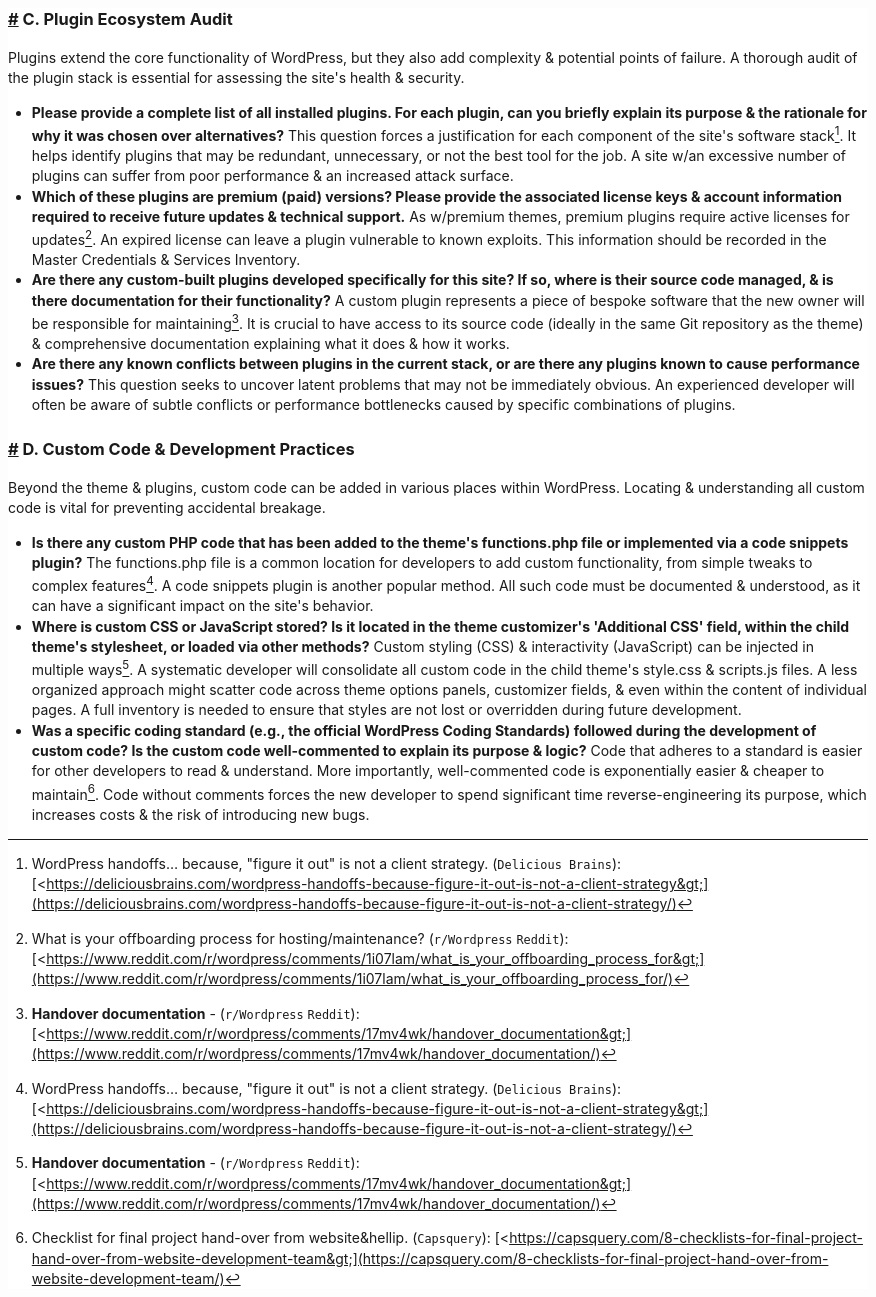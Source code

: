### <a href="#plugin-ecosystem-audit">#</a> C. Plugin Ecosystem Audit

Plugins extend the core functionality of WordPress, but they also add complexity & potential points of failure. A thorough audit of the plugin stack is essential for assessing the site's health & security.

- **Please provide a complete list of all installed plugins. For each plugin, can you briefly explain its purpose & the rationale for why it was chosen over alternatives?**
 This question forces a justification for each component of the site's software stack[^5]. It helps identify plugins that may be redundant, unnecessary, or not the best tool for the job. A site w/an excessive number of plugins can suffer from poor performance & an increased attack surface.
- **Which of these plugins are premium (paid) versions? Please provide the associated license keys & account information required to receive future updates & technical support.**
 As w/premium themes, premium plugins require active licenses for updates[^12]. An expired license can leave a plugin vulnerable to known exploits. This information should be recorded in the Master Credentials & Services Inventory.
- **Are there any custom-built plugins developed specifically for this site? If so, where is their source code managed, & is there documentation for their functionality?**
 A custom plugin represents a piece of bespoke software that the new owner will be responsible for maintaining[^11]. It is crucial to have access to its source code (ideally in the same Git repository as the theme) & comprehensive documentation explaining what it does & how it works.
- **Are there any known conflicts between plugins in the current stack, or are there any plugins known to cause performance issues?**
 This question seeks to uncover latent problems that may not be immediately obvious. An experienced developer will often be aware of subtle conflicts or performance bottlenecks caused by specific combinations of plugins.

### <a href="#custom-code-development-practices">#</a> D. Custom Code & Development Practices

Beyond the theme & plugins, custom code can be added in various places within WordPress. Locating & understanding all custom code is vital for preventing accidental breakage.

- **Is there any custom PHP code that has been added to the theme's functions.php file or implemented via a code snippets plugin?**
 The functions.php file is a common location for developers to add custom functionality, from simple tweaks to complex features[^5]. A code snippets plugin is another popular method. All such code must be documented & understood, as it can have a significant impact on the site's behavior.
- **Where is custom CSS or JavaScript stored? Is it located in the theme customizer's 'Additional CSS' field, within the child theme's stylesheet, or loaded via other methods?**
 Custom styling (CSS) & interactivity (JavaScript) can be injected in multiple ways[^11]. A systematic developer will consolidate all custom code in the child theme's
 style.css & scripts.js files. A less organized approach might scatter code across theme options panels, customizer fields, & even within the content of individual pages. A full inventory is needed to ensure that styles are not lost or overridden during future development.
- **Was a specific coding standard (e.g., the official WordPress Coding Standards) followed during the development of custom code? Is the custom code well-commented to explain its purpose & logic?**
 Code that adheres to a standard is easier for other developers to read & understand. More importantly, well-commented code is exponentially easier & cheaper to maintain[^8]. Code without comments forces the new developer to spend significant time reverse-engineering its purpose, which increases costs & the risk of introducing new bugs.


[^1]: Project handover templates & checklists for effective transitions: [&lt;https://project-management.com/the-project-handover-checklist&gt;](https://project-management.com/the-project-handover-checklist/)
[^2]: How to Create a Handover Document; free Templates & key elements. (`Scribe`): [&lt;https://scribehow.com/library/handover-document-template&gt;](https://scribehow.com/library/handover-document-template/)
[^3]: How to use an employee offboarding checklist. (`Revelo`): [&lt;https://www.revelo.com/blog/employee-offboarding-checklist-the-ultimate-guide&gt;](https://www.revelo.com/blog/employee-offboarding-checklist-the-ultimate-guide/)
[^4]: How to grant WordPress access to your developer (or, Team…) (`Servebolt`): [&lt;https://servebolt.com/articles/wordpress-developer-access&gt;](https://servebolt.com/articles/wordpress-developer-access/)
[^5]: WordPress handoffs&hellip; because, "figure it out" is not a client strategy. (`Delicious Brains`): [&lt;https://deliciousbrains.com/wordpress-handoffs-because-figure-it-out-is-not-a-client-strategy&gt;](https://deliciousbrains.com/wordpress-handoffs-because-figure-it-out-is-not-a-client-strategy/)
[^6]: Project handover checklist template; Your complete guide. (`Atlassian apps`): [&lt;https://www.resolution.de/post/project-handover-checklist-template&gt;](https://www.resolution.de/post/project-handover-checklist-template/)
[^7]: Know what to ask your web developer. (`Business Victoria`): [&lt;https://business.vic.gov.au/business-information/ecommerce/build-a-website/know-what-to-ask-your-web-developer&gt;](https://business.vic.gov.au/business-information/ecommerce/build-a-website/know-what-to-ask-your-web-developer)
[^8]: Checklist for final project hand-over from website&hellip. (`Capsquery`): [&lt;https://capsquery.com/8-checklists-for-final-project-hand-over-from-website-development-team&gt;](https://capsquery.com/8-checklists-for-final-project-hand-over-from-website-development-team/)
[^10]: Questions to ask your website designer before&hellip. (`Design Powers`): [&lt;https://designpowers.com/blog/25-questions-to-ask-your-website-designer-before-hiring&gt;](https://designpowers.com/blog/25-questions-to-ask-your-website-designer-before-hiring)
[^11]: **Handover documentation** - (`r/Wordpress` `Reddit`): [&lt;https://www.reddit.com/r/wordpress/comments/17mv4wk/handover_documentation&gt;](https://www.reddit.com/r/wordpress/comments/17mv4wk/handover_documentation/)
[^12]: What is your offboarding process for hosting/maintenance? (`r/Wordpress` `Reddit`): [&lt;https://www.reddit.com/r/wordpress/comments/1i07lam/what_is_your_offboarding_process_for&gt;](https://www.reddit.com/r/wordpress/comments/1i07lam/what_is_your_offboarding_process_for/)
[^13]: How To Successfully Hand off a Website To Your Clients. (`Elementor`): [&lt;https://elementor.com/blog/how-to-handover-website-client&gt;](https://elementor.com/blog/how-to-handover-website-client/)
[^15]: Checklist Pointer for Oversee/Senior Dev. (`Axioned Handbook`): [&lt;https://handbook.axioned.com/processes/guidelines/wordpress&gt;](https://handbook.axioned.com/processes/guidelines/wordpress/)
[^16]: Questions you should ask a web host before purchasing WordPress hosting w/theme: [&lt;https://pressidium.com/blog/eight-questions-you-should-ask-a-web-host-before-purchasing-wordpress-hosting-with-them&gt;](https://pressidium.com/blog/eight-questions-you-should-ask-a-web-host-before-purchasing-wordpress-hosting-with-them/)
[^17]: Top WordPress Hosting Questions Answered. (`Crocoblock`): [&lt;https://crocoblock.com/blog/wordpress-hosting-questions-answers&gt;](https://crocoblock.com/blog/wordpress-hosting-questions-answers/)
[^18]: **Managed WordPress Hosting** - _Is It Worth It?_ Here's how to decide: [&lt;https://wordpress.com/blog/2025/04/28/managed-wordpress-hosting&gt;](https://wordpress.com/blog/2025/04/28/managed-wordpress-hosting/)
[^20]: Common questions on WordPress enterprise hosting everyone should ask before upgrading. (`Nestify`): [&lt;https://nestify.io/blog/wordpress-enterprise-hosting&gt;](https://nestify.io/blog/wordpress-enterprise-hosting/)
